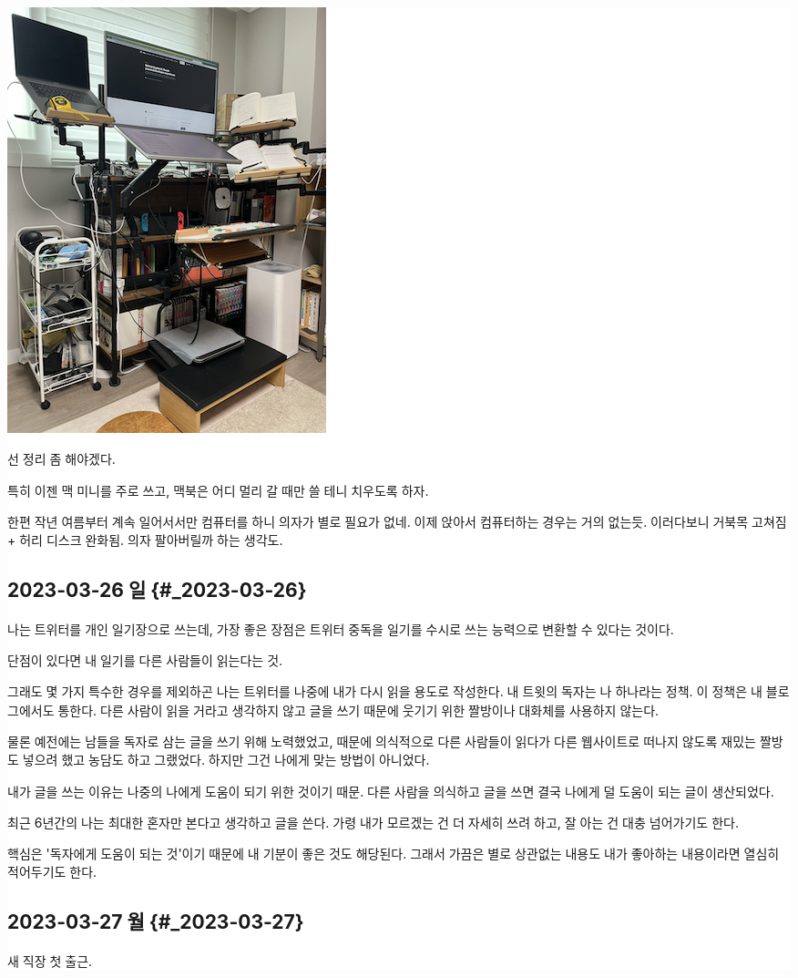 ![image]( /resource/7E/AC341C-2460-4D29-B29F-F219B299B17E/228863468-741625a9-0484-4a1b-8fc7-3a21f8f7bd35.png )

선 정리 좀 해야겠다.

특히 이젠 맥 미니를 주로 쓰고, 맥북은 어디 멀리 갈 때만 쓸 테니 치우도록 하자.

한편 작년 여름부터 계속 일어서서만 컴퓨터를 하니 의자가 별로 필요가 없네.
이제 앉아서 컴퓨터하는 경우는 거의 없는듯. 이러다보니 거북목 고쳐짐 + 허리 디스크 완화됨. 의자 팔아버릴까 하는 생각도.

## 2023-03-26 일 {#_2023-03-26}

나는 트위터를 개인 일기장으로 쓰는데, 가장 좋은 장점은 트위터 중독을 일기를 수시로 쓰는 능력으로 변환할 수 있다는 것이다.

단점이 있다면 내 일기를 다른 사람들이 읽는다는 것.

그래도 몇 가지 특수한 경우를 제외하곤 나는 트위터를 나중에 내가 다시 읽을 용도로 작성한다. 내 트윗의 독자는 나 하나라는 정책. 이 정책은 내 블로그에서도 통한다. 다른 사람이 읽을 거라고 생각하지 않고 글을 쓰기 때문에 웃기기 위한 짤방이나 대화체를 사용하지 않는다.

물론 예전에는 남들을 독자로 삼는 글을 쓰기 위해 노력했었고, 때문에 의식적으로 다른 사람들이 읽다가 다른 웹사이트로 떠나지 않도록 재밌는 짤방도 넣으려 했고 농담도 하고 그랬었다. 하지만 그건 나에게 맞는 방법이 아니었다.

내가 글을 쓰는 이유는 나중의 나에게 도움이 되기 위한 것이기 때문. 다른 사람을 의식하고 글을 쓰면 결국 나에게 덜 도움이 되는 글이 생산되었다.

최근 6년간의 나는 최대한 혼자만 본다고 생각하고 글을 쓴다. 가령 내가 모르겠는 건 더 자세히 쓰려 하고, 잘 아는 건 대충 넘어가기도 한다.

핵심은 '독자에게 도움이 되는 것'이기 때문에 내 기분이 좋은 것도 해당된다. 그래서 가끔은 별로 상관없는 내용도 내가 좋아하는 내용이라면 열심히 적어두기도 한다.

## 2023-03-27 월 {#_2023-03-27}

새 직장 첫 출근.
